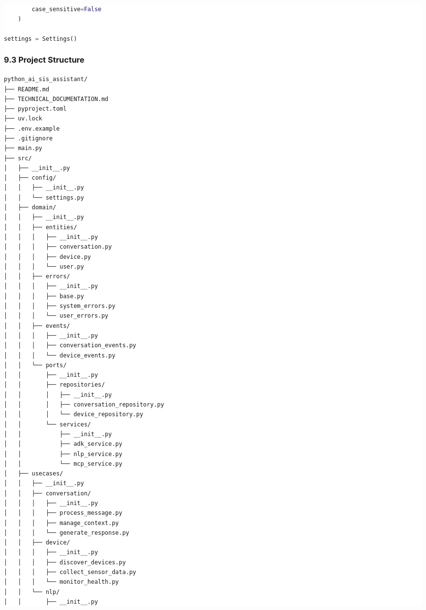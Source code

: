 ```python
        case_sensitive=False
    )

settings = Settings()
```

### 9.3 Project Structure

```
python_ai_sis_assistant/
├── README.md
├── TECHNICAL_DOCUMENTATION.md
├── pyproject.toml
├── uv.lock
├── .env.example
├── .gitignore
├── main.py
├── src/
│   ├── __init__.py
│   ├── config/
│   │   ├── __init__.py
│   │   └── settings.py
│   ├── domain/
│   │   ├── __init__.py
│   │   ├── entities/
│   │   │   ├── __init__.py
│   │   │   ├── conversation.py
│   │   │   ├── device.py
│   │   │   └── user.py
│   │   ├── errors/
│   │   │   ├── __init__.py
│   │   │   ├── base.py
│   │   │   ├── system_errors.py
│   │   │   └── user_errors.py
│   │   ├── events/
│   │   │   ├── __init__.py
│   │   │   ├── conversation_events.py
│   │   │   └── device_events.py
│   │   └── ports/
│   │       ├── __init__.py
│   │       ├── repositories/
│   │       │   ├── __init__.py
│   │       │   ├── conversation_repository.py
│   │       │   └── device_repository.py
│   │       └── services/
│   │           ├── __init__.py
│   │           ├── adk_service.py
│   │           ├── nlp_service.py
│   │           └── mcp_service.py
│   ├── usecases/
│   │   ├── __init__.py
│   │   ├── conversation/
│   │   │   ├── __init__.py
│   │   │   ├── process_message.py
│   │   │   ├── manage_context.py
│   │   │   └── generate_response.py
│   │   ├── device/
│   │   │   ├── __init__.py
│   │   │   ├── discover_devices.py
│   │   │   ├── collect_sensor_data.py
│   │   │   └── monitor_health.py
│   │   └── nlp/
│   │       ├── __init__.py
```